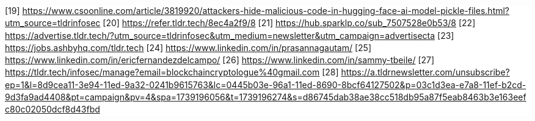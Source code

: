 [19] https://www.csoonline.com/article/3819920/attackers-hide-malicious-code-in-hugging-face-ai-model-pickle-files.html?utm_source=tldrinfosec
[20] https://refer.tldr.tech/8ec4a2f9/8
[21] https://hub.sparklp.co/sub_7507528e0b53/8
[22] https://advertise.tldr.tech/?utm_source=tldrinfosec&utm_medium=newsletter&utm_campaign=advertisecta
[23] https://jobs.ashbyhq.com/tldr.tech
[24] https://www.linkedin.com/in/prasannagautam/
[25] https://www.linkedin.com/in/ericfernandezdelcampo/
[26] https://www.linkedin.com/in/sammy-tbeile/
[27] https://tldr.tech/infosec/manage?email=blockchaincryptologue%40gmail.com
[28] https://a.tldrnewsletter.com/unsubscribe?ep=1&l=8d9cea11-3e94-11ed-9a32-0241b9615763&lc=0445b03e-96a1-11ed-8690-8bcf64127502&p=03c1d3ea-e7a8-11ef-b2cd-9d3fa9ad4408&pt=campaign&pv=4&spa=1739196056&t=1739196274&s=d86745dab38ae38cc518db95a87f5eab8463b3e163eefc80c02050dcf8d43fbd